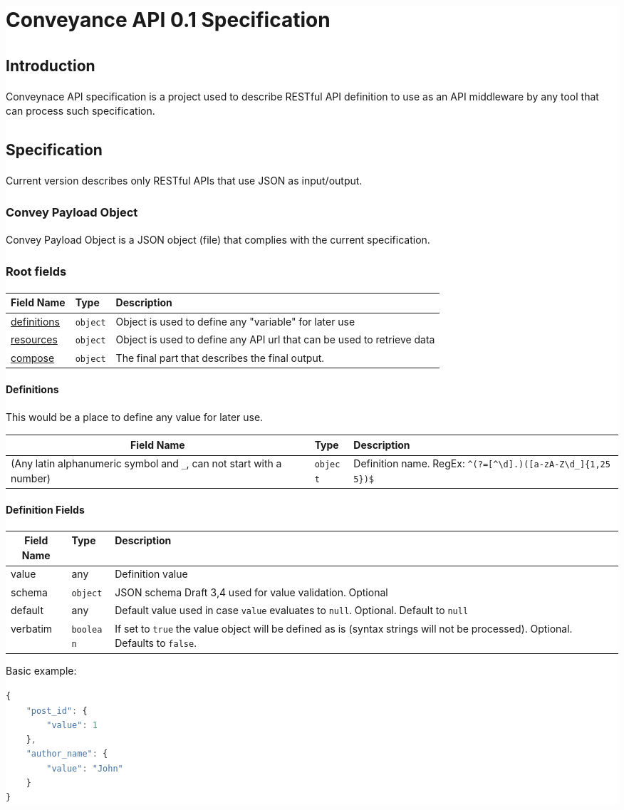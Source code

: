 # Conveyance API 0.1 Specification


## Introduction

Conveynace API specification is a project used to describe RESTful API definition to use as an API middleware
  by any tool that can process such specification.
  
## Specification

Current version describes only RESTful APIs that use JSON as input/output.

### Convey Payload Object

Convey Payload Object is a JSON object (file) that complies with the current specification.

### <a name="rootFields"></a>Root fields

Field Name | Type | Description
---|:---|:---
[definitions](#definitions) | `object` | Object is used to define any "variable" for later use
[resources](#resources) | `object` | Object is used to define any API url that can be used to retrieve data
[compose](#compose) | `object` | The final part that describes the final output.

#### <a name="definitions"></a>Definitions

This would be a place to define any value for later use.

Field Name | Type | Description
---|:---|:---
(Any latin alphanumeric symbol and `_`, can not start with a number) | `object` | Definition name. RegEx: `^(?=[^\d].)([a-zA-Z\d_]{1,255})$`
 
#### <a name="definitionFields"></a>Definition Fields
 
 Field Name | Type | Description
 ---|:---|:---
 value | any | Definition value
 schema | `object` | JSON schema Draft 3,4 used for value validation. Optional
 default | any | Default value used in case `value` evaluates to `null`. Optional. Default to `null`
 verbatim | `boolean` | If set to `true` the value object will be defined as is (syntax strings will not be processed). Optional. Defaults to `false`.

Basic example:

```js
{
    "post_id": {
        "value": 1
    },
    "author_name": {
        "value": "John"
    }
}
```
